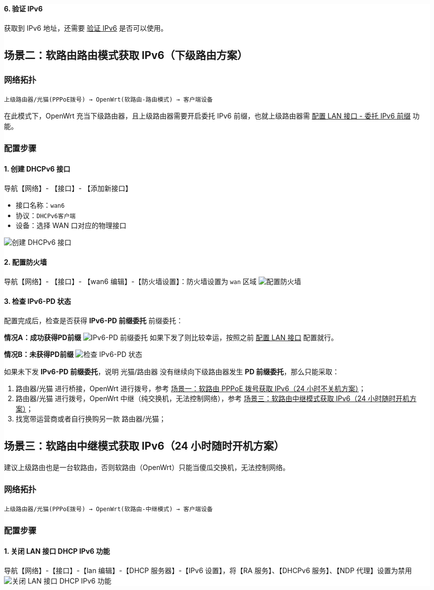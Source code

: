 #### 6. 验证 IPv6
获取到 IPv6 地址，还需要 [验证 IPv6](#ipv6_1) 是否可以使用。
## 场景二：软路由路由模式获取 IPv6（下级路由方案）
### 网络拓扑
```
上级路由器/光猫(PPPoE拨号) → OpenWrt(软路由-路由模式) → 客户端设备
```

在此模式下，OpenWrt 充当下级路由器，且上级路由器需要开启委托 IPv6 前缀，也就上级路由器需 [配置 LAN 接口 - 委托 IPv6 前缀](#2-lan) 功能。
### 配置步骤
#### 1. 创建 DHCPv6 接口

导航【网络】- 【接口】- 【添加新接口】

- 接口名称：`wan6`
- 协议：`DHCPv6客户端`
- 设备：选择 WAN 口对应的物理接口

![创建 DHCPv6 接口](https://img.it927.com/aio/157.png)
#### 2. 配置防火墙
导航【网络】- 【接口】- 【wan6 编辑】-【防火墙设置】：防火墙设置为 `wan` 区域
![配置防火墙](https://img.it927.com/aio/158.png)
#### 3. 检查 IPv6-PD 状态
配置完成后，检查是否获得 **IPv6-PD 前缀委托** 前缀委托：

**情况A：成功获得PD前缀**
![IPv6-PD 前缀委托](https://img.it927.com/aio/160.png)
如果下发了则比较幸运，按照之前 [配置 LAN 接口](#2-lan) 配置就行。

**情况B：未获得PD前缀**
![检查 IPv6-PD 状态](https://img.it927.com/aio/159.png)

如果未下发 **IPv6-PD 前缀委托**，说明 光猫/路由器 没有继续向下级路由器发生 **PD 前缀委托**，那么只能采取：

1. 路由器/光猫 进行桥接，OpenWrt 进行拨号，参考 [场景一：软路由 PPPoE 拨号获取 IPv6（24 小时不关机方案）](#pppoe-ipv624)；
2. 路由器/光猫 进行拨号，OpenWrt 中继（纯交换机，无法控制网络），参考 [场景三：软路由中继模式获取 IPv6（24 小时随时开机方案）](#ipv624)；
3. 找宽带运营商或者自行换购另一款 路由器/光猫；

## 场景三：软路由中继模式获取 IPv6（24 小时随时开机方案）
建议上级路由也是一台软路由，否则软路由（OpenWrt）只能当傻瓜交换机，无法控制网络。
### 网络拓扑
```
上级路由器/光猫(PPPoE拨号) → OpenWrt(软路由-中继模式) → 客户端设备
```
### 配置步骤
#### 1. 关闭 LAN 接口 DHCP IPv6 功能
导航【网络】-【接口】-【lan 编辑】-【DHCP 服务器】-【IPv6 设置】，将【RA 服务】、【DHCPv6 服务】、【NDP 代理】设置为禁用
![关闭 LAN 接口 DHCP IPv6 功能](https://img.it927.com/aio/167.png)

